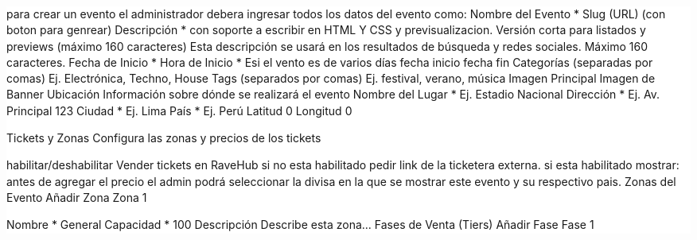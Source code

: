 para crear un evento el administrador debera ingresar todos los datos del evento como:
Nombre del Evento * 
Slug (URL) (con boton para genrear)
Descripción * con soporte a escribir en HTML Y CSS  y previsualizacion.
Versión corta para listados y previews (máximo 160 caracteres) Esta descripción se usará en los resultados de búsqueda y redes sociales. Máximo 160 caracteres.
Fecha de Inicio *
Hora de Inicio *
Esi el vento es de varios días fecha inicio fecha fin
Categorías (separadas por comas)
Ej. Electrónica, Techno, House
Tags (separados por comas)
Ej. festival, verano, música
Imagen Principal
Imagen de Banner
Ubicación
Información sobre dónde se realizará el evento
Nombre del Lugar *
Ej. Estadio Nacional
Dirección *
Ej. Av. Principal 123
Ciudad *
Ej. Lima
País *
Ej. Perú
Latitud
0
Longitud
0


Tickets y Zonas
Configura las zonas y precios de los tickets

habilitar/deshabilitar Vender tickets en RaveHub
si no esta habilitado pedir link de la ticketera externa.
si esta habilitado mostrar:
antes de agregar el precio el admin podrá seleccionar la divisa en la que se mostrar este evento y su respectivo pais.
Zonas del Evento
Añadir Zona
Zona 1

Nombre *
General
Capacidad *
100
Descripción
Describe esta zona...
Fases de Venta (Tiers)
Añadir Fase
Fase 1
